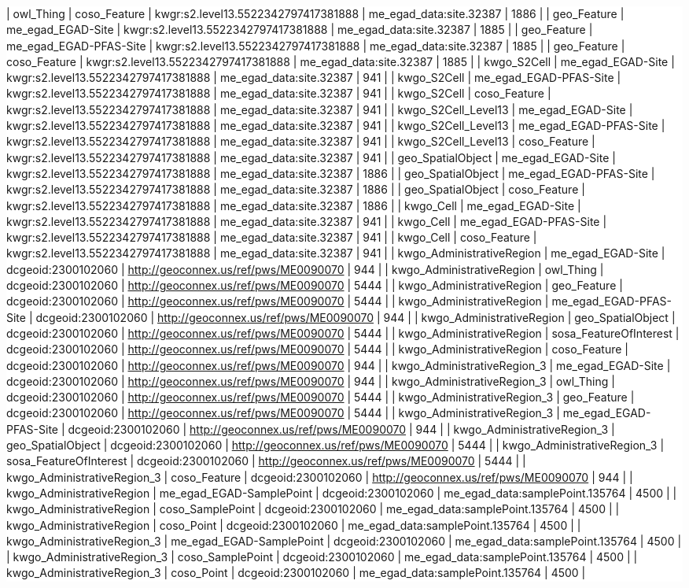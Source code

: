 | owl_Thing | coso_Feature | kwgr:s2.level13.5522342797417381888 | me_egad_data:site.32387 | 1886 |
| geo_Feature | me_egad_EGAD-Site | kwgr:s2.level13.5522342797417381888 | me_egad_data:site.32387 | 1885 |
| geo_Feature | me_egad_EGAD-PFAS-Site | kwgr:s2.level13.5522342797417381888 | me_egad_data:site.32387 | 1885 |
| geo_Feature | coso_Feature | kwgr:s2.level13.5522342797417381888 | me_egad_data:site.32387 | 1885 |
| kwgo_S2Cell | me_egad_EGAD-Site | kwgr:s2.level13.5522342797417381888 | me_egad_data:site.32387 | 941 |
| kwgo_S2Cell | me_egad_EGAD-PFAS-Site | kwgr:s2.level13.5522342797417381888 | me_egad_data:site.32387 | 941 |
| kwgo_S2Cell | coso_Feature | kwgr:s2.level13.5522342797417381888 | me_egad_data:site.32387 | 941 |
| kwgo_S2Cell_Level13 | me_egad_EGAD-Site | kwgr:s2.level13.5522342797417381888 | me_egad_data:site.32387 | 941 |
| kwgo_S2Cell_Level13 | me_egad_EGAD-PFAS-Site | kwgr:s2.level13.5522342797417381888 | me_egad_data:site.32387 | 941 |
| kwgo_S2Cell_Level13 | coso_Feature | kwgr:s2.level13.5522342797417381888 | me_egad_data:site.32387 | 941 |
| geo_SpatialObject | me_egad_EGAD-Site | kwgr:s2.level13.5522342797417381888 | me_egad_data:site.32387 | 1886 |
| geo_SpatialObject | me_egad_EGAD-PFAS-Site | kwgr:s2.level13.5522342797417381888 | me_egad_data:site.32387 | 1886 |
| geo_SpatialObject | coso_Feature | kwgr:s2.level13.5522342797417381888 | me_egad_data:site.32387 | 1886 |
| kwgo_Cell | me_egad_EGAD-Site | kwgr:s2.level13.5522342797417381888 | me_egad_data:site.32387 | 941 |
| kwgo_Cell | me_egad_EGAD-PFAS-Site | kwgr:s2.level13.5522342797417381888 | me_egad_data:site.32387 | 941 |
| kwgo_Cell | coso_Feature | kwgr:s2.level13.5522342797417381888 | me_egad_data:site.32387 | 941 |
| kwgo_AdministrativeRegion | me_egad_EGAD-Site | dcgeoid:2300102060 | http://geoconnex.us/ref/pws/ME0090070 | 944 |
| kwgo_AdministrativeRegion | owl_Thing | dcgeoid:2300102060 | http://geoconnex.us/ref/pws/ME0090070 | 5444 |
| kwgo_AdministrativeRegion | geo_Feature | dcgeoid:2300102060 | http://geoconnex.us/ref/pws/ME0090070 | 5444 |
| kwgo_AdministrativeRegion | me_egad_EGAD-PFAS-Site | dcgeoid:2300102060 | http://geoconnex.us/ref/pws/ME0090070 | 944 |
| kwgo_AdministrativeRegion | geo_SpatialObject | dcgeoid:2300102060 | http://geoconnex.us/ref/pws/ME0090070 | 5444 |
| kwgo_AdministrativeRegion | sosa_FeatureOfInterest | dcgeoid:2300102060 | http://geoconnex.us/ref/pws/ME0090070 | 5444 |
| kwgo_AdministrativeRegion | coso_Feature | dcgeoid:2300102060 | http://geoconnex.us/ref/pws/ME0090070 | 944 |
| kwgo_AdministrativeRegion_3 | me_egad_EGAD-Site | dcgeoid:2300102060 | http://geoconnex.us/ref/pws/ME0090070 | 944 |
| kwgo_AdministrativeRegion_3 | owl_Thing | dcgeoid:2300102060 | http://geoconnex.us/ref/pws/ME0090070 | 5444 |
| kwgo_AdministrativeRegion_3 | geo_Feature | dcgeoid:2300102060 | http://geoconnex.us/ref/pws/ME0090070 | 5444 |
| kwgo_AdministrativeRegion_3 | me_egad_EGAD-PFAS-Site | dcgeoid:2300102060 | http://geoconnex.us/ref/pws/ME0090070 | 944 |
| kwgo_AdministrativeRegion_3 | geo_SpatialObject | dcgeoid:2300102060 | http://geoconnex.us/ref/pws/ME0090070 | 5444 |
| kwgo_AdministrativeRegion_3 | sosa_FeatureOfInterest | dcgeoid:2300102060 | http://geoconnex.us/ref/pws/ME0090070 | 5444 |
| kwgo_AdministrativeRegion_3 | coso_Feature | dcgeoid:2300102060 | http://geoconnex.us/ref/pws/ME0090070 | 944 |
| kwgo_AdministrativeRegion | me_egad_EGAD-SamplePoint | dcgeoid:2300102060 | me_egad_data:samplePoint.135764 | 4500 |
| kwgo_AdministrativeRegion | coso_SamplePoint | dcgeoid:2300102060 | me_egad_data:samplePoint.135764 | 4500 |
| kwgo_AdministrativeRegion | coso_Point | dcgeoid:2300102060 | me_egad_data:samplePoint.135764 | 4500 |
| kwgo_AdministrativeRegion_3 | me_egad_EGAD-SamplePoint | dcgeoid:2300102060 | me_egad_data:samplePoint.135764 | 4500 |
| kwgo_AdministrativeRegion_3 | coso_SamplePoint | dcgeoid:2300102060 | me_egad_data:samplePoint.135764 | 4500 |
| kwgo_AdministrativeRegion_3 | coso_Point | dcgeoid:2300102060 | me_egad_data:samplePoint.135764 | 4500 |
